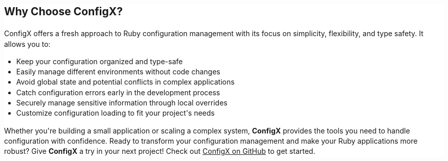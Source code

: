 ## Why Choose ConfigX?

ConfigX offers a fresh approach to Ruby configuration management with its focus on simplicity, flexibility, and
type safety. It allows you to:

- Keep your configuration organized and type-safe
- Easily manage different environments without code changes
- Avoid global state and potential conflicts in complex applications
- Catch configuration errors early in the development process
- Securely manage sensitive information through local overrides
- Customize configuration loading to fit your project's needs

Whether you're building a small application or scaling a complex system, **ConfigX** provides the tools you need to 
handle configuration with confidence. Ready to transform your configuration management and make your Ruby applications 
more robust? Give **ConfigX** a try in your next project! Check out [ConfigX on GitHub] to get started.


[dry-configurable]: http://dry-rb.org/gems/dry-configurable
[config]: https://github.com/rubyconfig/config
[ConfigX]: https://github.com/bolshakov/configx
[dry-rb]: https://dry-rb.org
[dry-struct]: https://dry-rb.org/gems/dry-struct/
[ConfigX on GitHub]: https://github.com/bolshakov/configx
